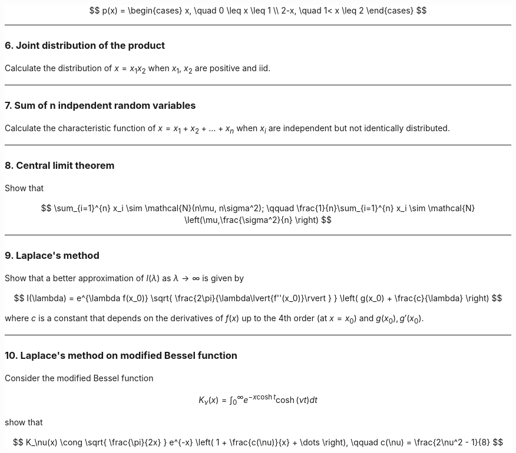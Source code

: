 $$ p(x) = \begin{cases}
x, \quad 0 \leq x \leq 1 \\
2-x, \quad 1< x \leq 2
\end{cases}
$$

---

### 6. Joint distribution of the product

Calculate the distribution of $x=x_1 x_2$ when $x_1$, $x_2$ are positive and iid.

---

### 7. Sum of n indpendent random variables

Calculate the characteristic function of $x=x_1+x_2+\dots+x_n$ when $x_i$ are independent but not identically distributed.

---

### 8. Central limit theorem

Show that

$$ \sum_{i=1}^{n} x_i \sim \mathcal{N}(n\mu, n\sigma^2); \qquad \frac{1}{n}\sum_{i=1}^{n} x_i \sim \mathcal{N} \left(\mu,\frac{\sigma^2}{n} \right) $$

---

### 9. Laplace's method

Show that a better approximation of $I(\lambda)$ as $\lambda\to\infty$ is given by

$$ I(\lambda) = e^{\lambda f(x_0)} \sqrt{ \frac{2\pi}{\lambda\lvert{f''(x_0)}\rvert } } \left( g(x_0) + \frac{c}{\lambda} \right) $$

where $c$ is a constant that depends on the derivatives of $f(x)$ up to the 4th order (at $x=x_0$) and $g(x_0), g'(x_0)$.

---

### 10. Laplace's method on modified Bessel function

Consider the modified Bessel function

$$ K_\nu(x) = \int_0^{\infty} e^{-x \cosh t} \cosh (\nu t) dt $$

show that

$$ K_\nu(x) \cong \sqrt{ \frac{\pi}{2x} } e^{-x} \left( 1 + \frac{c(\nu)}{x} + \dots \right), \qquad c(\nu) = \frac{2\nu^2 - 1}{8} $$
